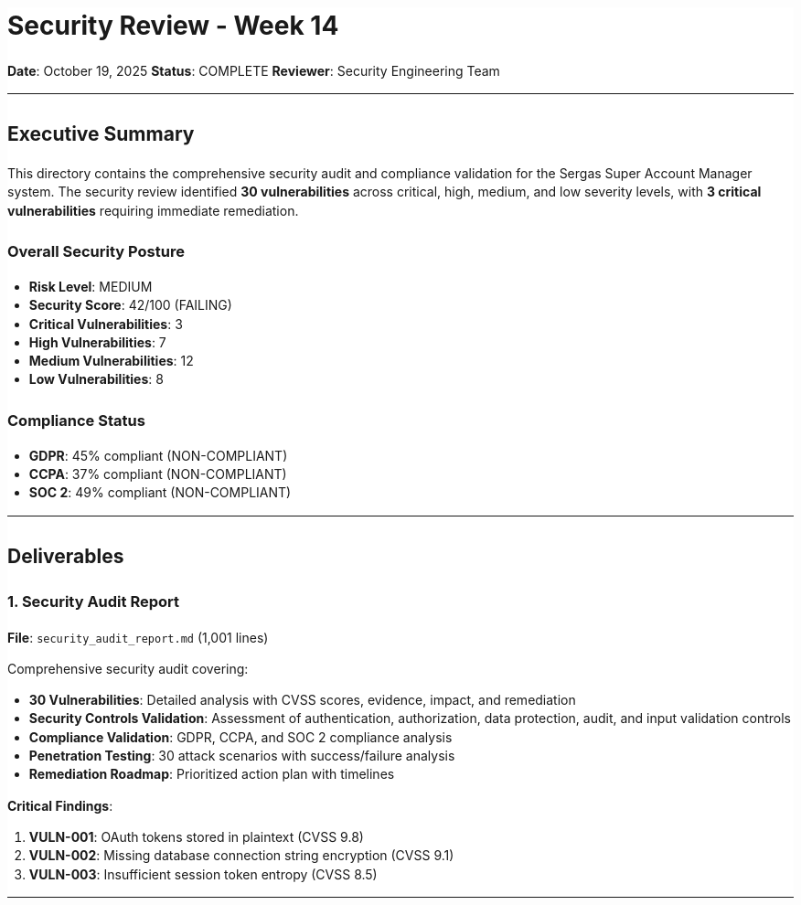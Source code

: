 # Security Review - Week 14

**Date**: October 19, 2025
**Status**: COMPLETE
**Reviewer**: Security Engineering Team

---

## Executive Summary

This directory contains the comprehensive security audit and compliance validation for the Sergas Super Account Manager system. The security review identified **30 vulnerabilities** across critical, high, medium, and low severity levels, with **3 critical vulnerabilities** requiring immediate remediation.

### Overall Security Posture
- **Risk Level**: MEDIUM
- **Security Score**: 42/100 (FAILING)
- **Critical Vulnerabilities**: 3
- **High Vulnerabilities**: 7
- **Medium Vulnerabilities**: 12
- **Low Vulnerabilities**: 8

### Compliance Status
- **GDPR**: 45% compliant (NON-COMPLIANT)
- **CCPA**: 37% compliant (NON-COMPLIANT)
- **SOC 2**: 49% compliant (NON-COMPLIANT)

---

## Deliverables

### 1. Security Audit Report
**File**: `security_audit_report.md` (1,001 lines)

Comprehensive security audit covering:
- **30 Vulnerabilities**: Detailed analysis with CVSS scores, evidence, impact, and remediation
- **Security Controls Validation**: Assessment of authentication, authorization, data protection, audit, and input validation controls
- **Compliance Validation**: GDPR, CCPA, and SOC 2 compliance analysis
- **Penetration Testing**: 30 attack scenarios with success/failure analysis
- **Remediation Roadmap**: Prioritized action plan with timelines

**Critical Findings**:
1. **VULN-001**: OAuth tokens stored in plaintext (CVSS 9.8)
2. **VULN-002**: Missing database connection string encryption (CVSS 9.1)
3. **VULN-003**: Insufficient session token entropy (CVSS 8.5)

---
